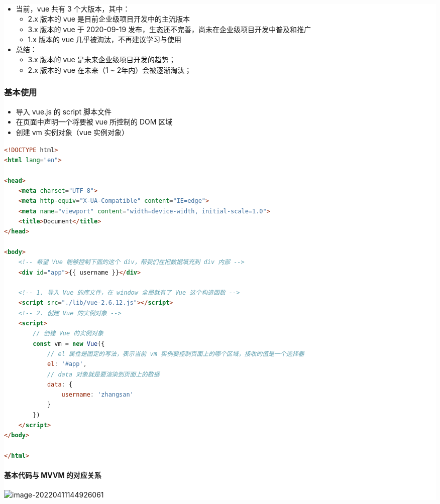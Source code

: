 - 当前，vue 共有 3 个大版本，其中：
  - 2.x 版本的 vue 是目前企业级项目开发中的主流版本
  - 3.x 版本的 vue 于 2020-09-19 发布，生态还不完善，尚未在企业级项目开发中普及和推广
  - 1.x 版本的 vue 几乎被淘汰，不再建议学习与使用
- 总结：
  - 3.x 版本的 vue 是未来企业级项目开发的趋势；
  - 2.x 版本的 vue 在未来（1 ~ 2年内）会被逐渐淘汰；

### 基本使用

- 导入 vue.js 的 script 脚本文件
- 在页面中声明一个将要被 vue 所控制的 DOM 区域
- 创建 vm 实例对象（vue 实例对象）

```html
<!DOCTYPE html>
<html lang="en">

<head>
    <meta charset="UTF-8">
    <meta http-equiv="X-UA-Compatible" content="IE=edge">
    <meta name="viewport" content="width=device-width, initial-scale=1.0">
    <title>Document</title>
</head>

<body>
    <!-- 希望 Vue 能够控制下面的这个 div，帮我们在把数据填充到 div 内部 -->
    <div id="app">{{ username }}</div>

    <!-- 1. 导入 Vue 的库文件，在 window 全局就有了 Vue 这个构造函数 -->
    <script src="./lib/vue-2.6.12.js"></script>
    <!-- 2. 创建 Vue 的实例对象 -->
    <script>
        // 创建 Vue 的实例对象
        const vm = new Vue({
            // el 属性是固定的写法，表示当前 vm 实例要控制页面上的哪个区域，接收的值是一个选择器
            el: '#app',
            // data 对象就是要渲染到页面上的数据
            data: {
                username: 'zhangsan'
            }
        })
    </script>
</body>

</html>
```

#### 基本代码与 MVVM 的对应关系

![image-20220411144926061](http://zjp.hxkj.live/MDImage/Vue/%e5%9f%ba%e6%9c%ac%e4%bb%a3%e7%a0%81%e4%b8%8eMVVM%e7%9a%84%e5%af%b9%e5%ba%94%e5%85%b3%e7%b3%bb_2022-04-11_14-49-30.png)
